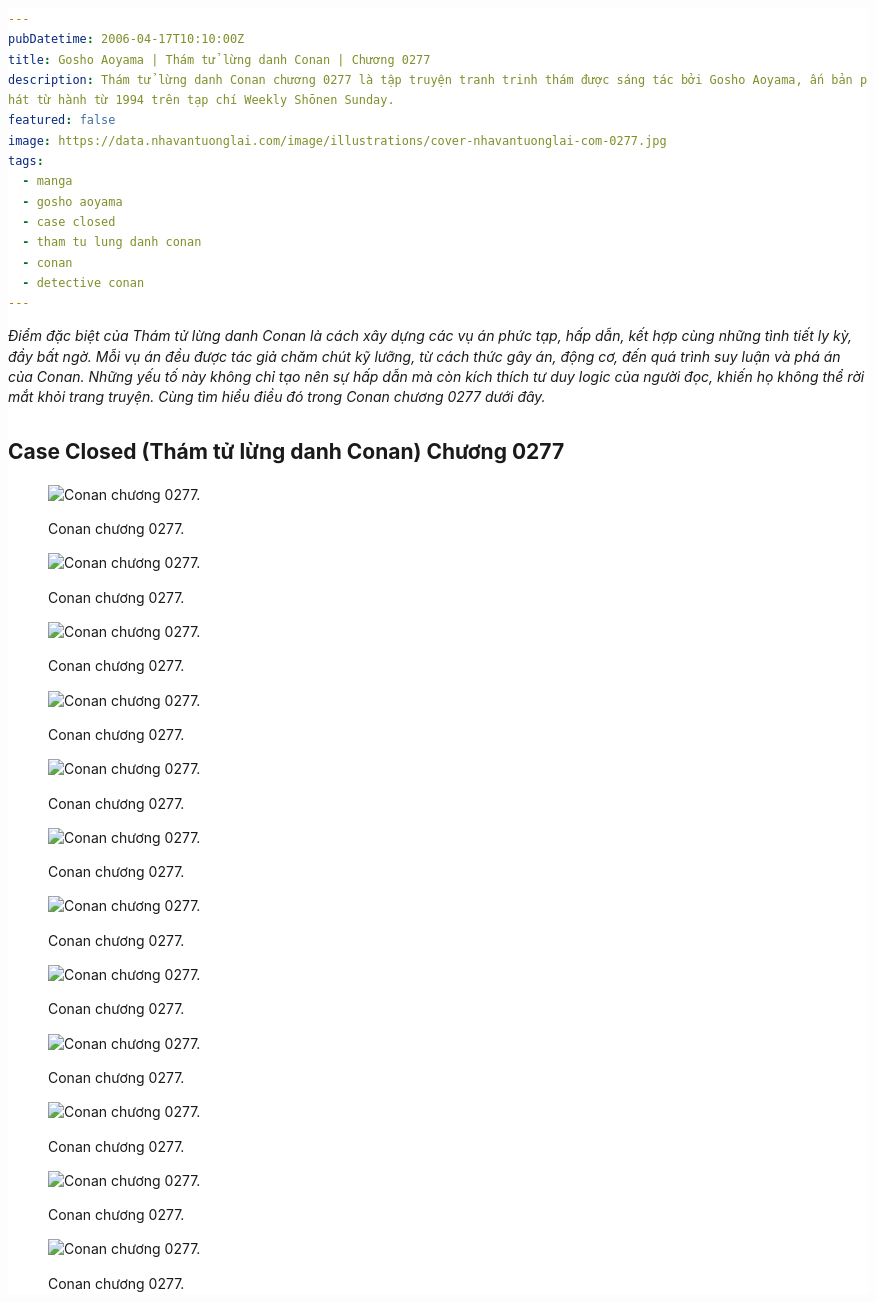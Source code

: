 ```yaml
---
pubDatetime: 2006-04-17T10:10:00Z
title: Gosho Aoyama | Thám tử lừng danh Conan | Chương 0277
description: Thám tử lừng danh Conan chương 0277 là tập truyện tranh trinh thám được sáng tác bởi Gosho Aoyama, ấn bản phát từ hành từ 1994 trên tạp chí Weekly Shōnen Sunday.
featured: false
image: https://data.nhavantuonglai.com/image/illustrations/cover-nhavantuonglai-com-0277.jpg
tags:
  - manga
  - gosho aoyama
  - case closed
  - tham tu lung danh conan
  - conan
  - detective conan
---
```


_Điểm đặc biệt của Thám tử lừng danh Conan là cách xây dựng các vụ án phức tạp, hấp dẫn, kết hợp cùng những tình tiết ly kỳ, đầy bất ngờ. Mỗi vụ án đều được tác giả chăm chút kỹ lưỡng, từ cách thức gây án, động cơ, đến quá trình suy luận và phá án của Conan. Những yếu tố này không chỉ tạo nên sự hấp dẫn mà còn kích thích tư duy logic của người đọc, khiến họ không thể rời mắt khỏi trang truyện. Cùng tìm hiểu điều đó trong Conan chương 0277 dưới đây._

## Case Closed (Thám tử lừng danh Conan) Chương 0277

<figure><img src="https://data.nhavantuonglai.com/image/manga/gosho-aoyama-case-closed-0277-01.jpg" alt="Conan chương 0277." title="Conan chương 0277." height=100% width=100%><figcaption></p>Conan chương 0277.</p></figcaption></figure>

<figure><img src="https://data.nhavantuonglai.com/image/manga/gosho-aoyama-case-closed-0277-02.jpg" alt="Conan chương 0277." title="Conan chương 0277." height=100% width=100%><figcaption></p>Conan chương 0277.</p></figcaption></figure>

<figure><img src="https://data.nhavantuonglai.com/image/manga/gosho-aoyama-case-closed-0277-03.jpg" alt="Conan chương 0277." title="Conan chương 0277." height=100% width=100%><figcaption></p>Conan chương 0277.</p></figcaption></figure>

<figure><img src="https://data.nhavantuonglai.com/image/manga/gosho-aoyama-case-closed-0277-04.jpg" alt="Conan chương 0277." title="Conan chương 0277." height=100% width=100%><figcaption></p>Conan chương 0277.</p></figcaption></figure>

<figure><img src="https://data.nhavantuonglai.com/image/manga/gosho-aoyama-case-closed-0277-05.jpg" alt="Conan chương 0277." title="Conan chương 0277." height=100% width=100%><figcaption></p>Conan chương 0277.</p></figcaption></figure>

<figure><img src="https://data.nhavantuonglai.com/image/manga/gosho-aoyama-case-closed-0277-06.jpg" alt="Conan chương 0277." title="Conan chương 0277." height=100% width=100%><figcaption></p>Conan chương 0277.</p></figcaption></figure>

<figure><img src="https://data.nhavantuonglai.com/image/manga/gosho-aoyama-case-closed-0277-07.jpg" alt="Conan chương 0277." title="Conan chương 0277." height=100% width=100%><figcaption></p>Conan chương 0277.</p></figcaption></figure>

<figure><img src="https://data.nhavantuonglai.com/image/manga/gosho-aoyama-case-closed-0277-08.jpg" alt="Conan chương 0277." title="Conan chương 0277." height=100% width=100%><figcaption></p>Conan chương 0277.</p></figcaption></figure>

<figure><img src="https://data.nhavantuonglai.com/image/manga/gosho-aoyama-case-closed-0277-09.jpg" alt="Conan chương 0277." title="Conan chương 0277." height=100% width=100%><figcaption></p>Conan chương 0277.</p></figcaption></figure>

<figure><img src="https://data.nhavantuonglai.com/image/manga/gosho-aoyama-case-closed-0277-10.jpg" alt="Conan chương 0277." title="Conan chương 0277." height=100% width=100%><figcaption></p>Conan chương 0277.</p></figcaption></figure>

<figure><img src="https://data.nhavantuonglai.com/image/manga/gosho-aoyama-case-closed-0277-11.jpg" alt="Conan chương 0277." title="Conan chương 0277." height=100% width=100%><figcaption></p>Conan chương 0277.</p></figcaption></figure>

<figure><img src="https://data.nhavantuonglai.com/image/manga/gosho-aoyama-case-closed-0277-12.jpg" alt="Conan chương 0277." title="Conan chương 0277." height=100% width=100%><figcaption></p>Conan chương 0277.</p></figcaption></figure>
